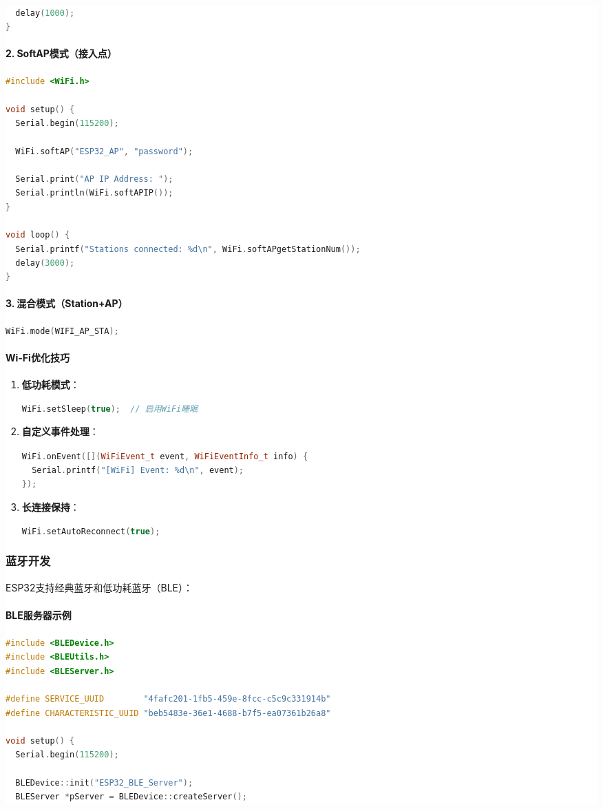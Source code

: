 ```cpp
  delay(1000);
}
```

#### 2. SoftAP模式（接入点）

```cpp
#include <WiFi.h>

void setup() {
  Serial.begin(115200);
  
  WiFi.softAP("ESP32_AP", "password");
  
  Serial.print("AP IP Address: ");
  Serial.println(WiFi.softAPIP());
}

void loop() {
  Serial.printf("Stations connected: %d\n", WiFi.softAPgetStationNum());
  delay(3000);
}
```

#### 3. 混合模式（Station+AP）

```cpp
WiFi.mode(WIFI_AP_STA);
```

#### Wi-Fi优化技巧

1. **低功耗模式**：
   ```cpp
   WiFi.setSleep(true);  // 启用WiFi睡眠
   ```

2. **自定义事件处理**：
   ```cpp
   WiFi.onEvent([](WiFiEvent_t event, WiFiEventInfo_t info) {
     Serial.printf("[WiFi] Event: %d\n", event);
   });
   ```

3. **长连接保持**：
   ```cpp
   WiFi.setAutoReconnect(true);
   ```

### 蓝牙开发

ESP32支持经典蓝牙和低功耗蓝牙（BLE）：

#### BLE服务器示例

```cpp
#include <BLEDevice.h>
#include <BLEUtils.h>
#include <BLEServer.h>

#define SERVICE_UUID        "4fafc201-1fb5-459e-8fcc-c5c9c331914b"
#define CHARACTERISTIC_UUID "beb5483e-36e1-4688-b7f5-ea07361b26a8"

void setup() {
  Serial.begin(115200);
  
  BLEDevice::init("ESP32_BLE_Server");
  BLEServer *pServer = BLEDevice::createServer();
```